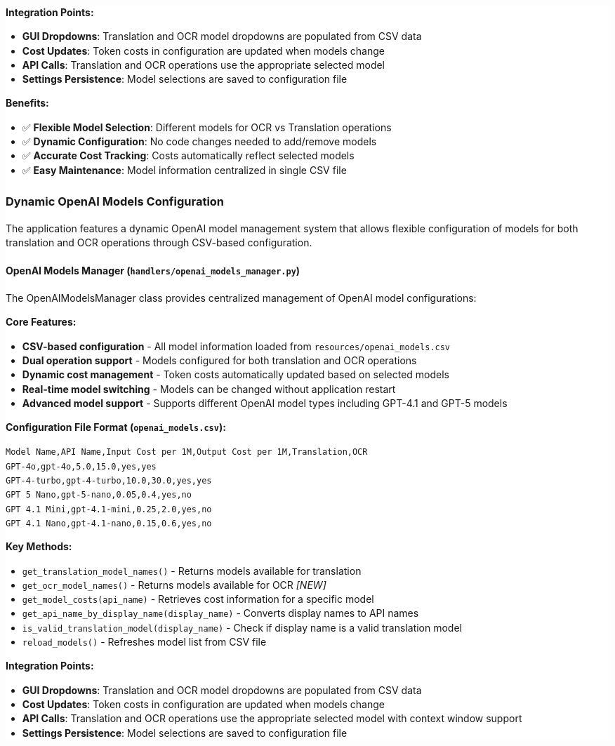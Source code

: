 **Integration Points:**
- **GUI Dropdowns**: Translation and OCR model dropdowns are populated from CSV data
- **Cost Updates**: Token costs in configuration are updated when models change  
- **API Calls**: Translation and OCR operations use the appropriate selected model
- **Settings Persistence**: Model selections are saved to configuration file

**Benefits:**
- ✅ **Flexible Model Selection**: Different models for OCR vs Translation operations
- ✅ **Dynamic Configuration**: No code changes needed to add/remove models
- ✅ **Accurate Cost Tracking**: Costs automatically reflect selected models
- ✅ **Easy Maintenance**: Model information centralized in single CSV file

### Dynamic OpenAI Models Configuration

The application features a dynamic OpenAI model management system that allows flexible configuration of models for both translation and OCR operations through CSV-based configuration.

#### OpenAI Models Manager (`handlers/openai_models_manager.py`)

The OpenAIModelsManager class provides centralized management of OpenAI model configurations:

**Core Features:**
- **CSV-based configuration** - All model information loaded from `resources/openai_models.csv`
- **Dual operation support** - Models configured for both translation and OCR operations
- **Dynamic cost management** - Token costs automatically updated based on selected models
- **Real-time model switching** - Models can be changed without application restart
- **Advanced model support** - Supports different OpenAI model types including GPT-4.1 and GPT-5 models

**Configuration File Format (`openai_models.csv`):**
```csv
Model Name,API Name,Input Cost per 1M,Output Cost per 1M,Translation,OCR
GPT-4o,gpt-4o,5.0,15.0,yes,yes
GPT-4-turbo,gpt-4-turbo,10.0,30.0,yes,yes
GPT 5 Nano,gpt-5-nano,0.05,0.4,yes,no
GPT 4.1 Mini,gpt-4.1-mini,0.25,2.0,yes,no
GPT 4.1 Nano,gpt-4.1-nano,0.15,0.6,yes,no
```

**Key Methods:**
- `get_translation_model_names()` - Returns models available for translation
- `get_ocr_model_names()` - Returns models available for OCR *[NEW]*
- `get_model_costs(api_name)` - Retrieves cost information for a specific model
- `get_api_name_by_display_name(display_name)` - Converts display names to API names
- `is_valid_translation_model(display_name)` - Check if display name is a valid translation model
- `reload_models()` - Refreshes model list from CSV file

**Integration Points:**
- **GUI Dropdowns**: Translation and OCR model dropdowns are populated from CSV data
- **Cost Updates**: Token costs in configuration are updated when models change  
- **API Calls**: Translation and OCR operations use the appropriate selected model with context window support
- **Settings Persistence**: Model selections are saved to configuration file
